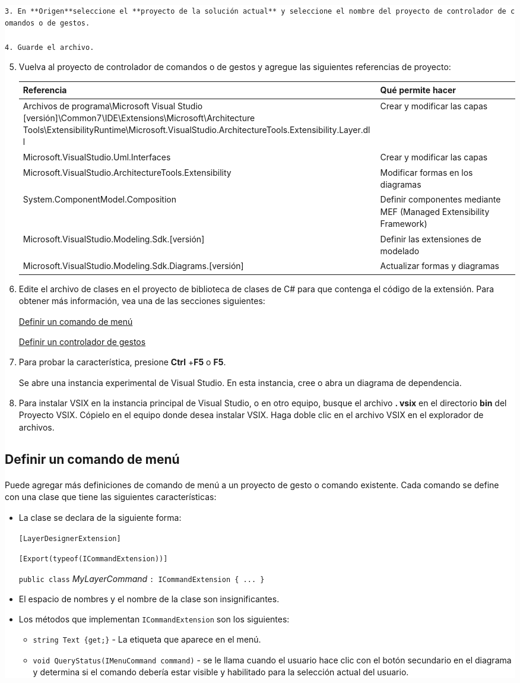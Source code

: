     3. En **Origen**seleccione el **proyecto de la solución actual** y seleccione el nombre del proyecto de controlador de comandos o de gestos.

    4. Guarde el archivo.

5. Vuelva al proyecto de controlador de comandos o de gestos y agregue las siguientes referencias de proyecto:

   |**Referencia**|**Qué permite hacer**|
   |-|-|
   |Archivos de programa\Microsoft Visual Studio [versión]\Common7\IDE\Extensions\Microsoft\Architecture Tools\ExtensibilityRuntime\Microsoft.VisualStudio.ArchitectureTools.Extensibility.Layer.dll|Crear y modificar las capas|
   |Microsoft.VisualStudio.Uml.Interfaces|Crear y modificar las capas|
   |Microsoft.VisualStudio.ArchitectureTools.Extensibility|Modificar formas en los diagramas|
   |System.ComponentModel.Composition|Definir componentes mediante MEF (Managed Extensibility Framework)|
   |Microsoft.VisualStudio.Modeling.Sdk.[versión]|Definir las extensiones de modelado|
   |Microsoft.VisualStudio.Modeling.Sdk.Diagrams.[versión]|Actualizar formas y diagramas|

6. Edite el archivo de clases en el proyecto de biblioteca de clases de C# para que contenga el código de la extensión. Para obtener más información, vea una de las secciones siguientes:

     [Definir un comando de menú](#command)

     [Definir un controlador de gestos](#gesture)

7. Para probar la característica, presione **Ctrl** +**F5** o **F5**.

   Se abre una instancia experimental de Visual Studio. En esta instancia, cree o abra un diagrama de dependencia.

8. Para instalar VSIX en la instancia principal de Visual Studio, o en otro equipo, busque el archivo **. vsix** en el directorio **bin** del Proyecto VSIX. Cópielo en el equipo donde desea instalar VSIX. Haga doble clic en el archivo VSIX en el explorador de archivos.

## <a name="command"></a> Definir un comando de menú

Puede agregar más definiciones de comando de menú a un proyecto de gesto o comando existente. Cada comando se define con una clase que tiene las siguientes características:

- La clase se declara de la siguiente forma:

   `[LayerDesignerExtension]`

   `[Export(typeof(ICommandExtension))]`

   `public class`  *MyLayerCommand*  `: ICommandExtension { ... }`

- El espacio de nombres y el nombre de la clase son insignificantes.

- Los métodos que implementan `ICommandExtension` son los siguientes:

  - `string Text {get;}` - La etiqueta que aparece en el menú.

  - `void QueryStatus(IMenuCommand command)` - se le llama cuando el usuario hace clic con el botón secundario en el diagrama y determina si el comando debería estar visible y habilitado para la selección actual del usuario.
